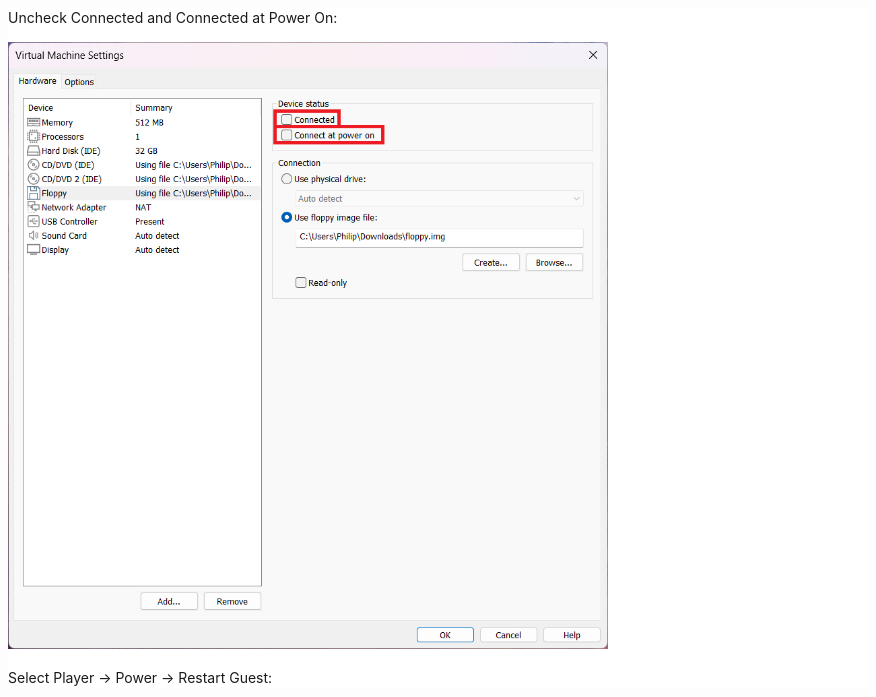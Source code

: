 Uncheck Connected and Connected at Power On:

<img src='./images/img_210.png' alt='img_210' width='600'/>

Select Player → Power → Restart Guest:

